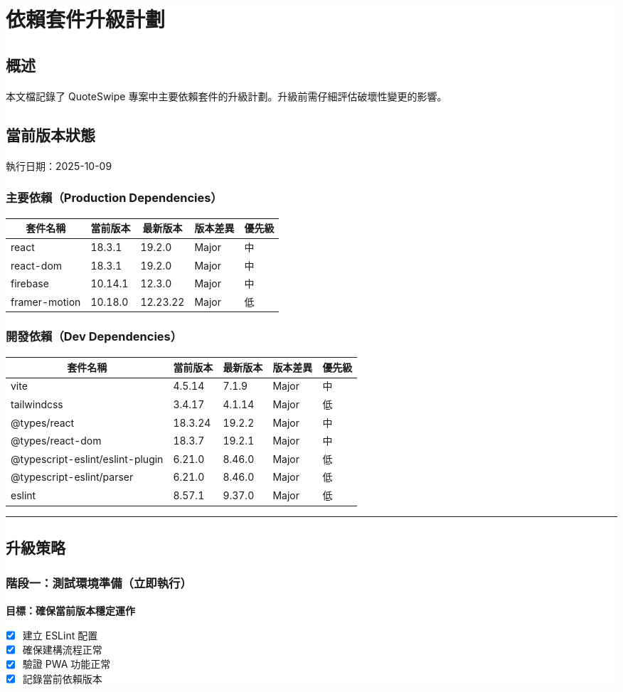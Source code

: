 # 依賴套件升級計劃

## 概述

本文檔記錄了 QuoteSwipe 專案中主要依賴套件的升級計劃。升級前需仔細評估破壞性變更的影響。

## 當前版本狀態

執行日期：2025-10-09

### 主要依賴（Production Dependencies）

| 套件名稱 | 當前版本 | 最新版本 | 版本差異 | 優先級 |
|---------|---------|---------|---------|--------|
| react | 18.3.1 | 19.2.0 | Major | 中 |
| react-dom | 18.3.1 | 19.2.0 | Major | 中 |
| firebase | 10.14.1 | 12.3.0 | Major | 中 |
| framer-motion | 10.18.0 | 12.23.22 | Major | 低 |

### 開發依賴（Dev Dependencies）

| 套件名稱 | 當前版本 | 最新版本 | 版本差異 | 優先級 |
|---------|---------|---------|---------|--------|
| vite | 4.5.14 | 7.1.9 | Major | 中 |
| tailwindcss | 3.4.17 | 4.1.14 | Major | 低 |
| @types/react | 18.3.24 | 19.2.2 | Major | 中 |
| @types/react-dom | 18.3.7 | 19.2.1 | Major | 中 |
| @typescript-eslint/eslint-plugin | 6.21.0 | 8.46.0 | Major | 低 |
| @typescript-eslint/parser | 6.21.0 | 8.46.0 | Major | 低 |
| eslint | 8.57.1 | 9.37.0 | Major | 低 |

---

## 升級策略

### 階段一：測試環境準備（立即執行）

**目標：確保當前版本穩定運作**

- [x] 建立 ESLint 配置
- [x] 確保建構流程正常
- [x] 驗證 PWA 功能正常
- [x] 記錄當前依賴版本
